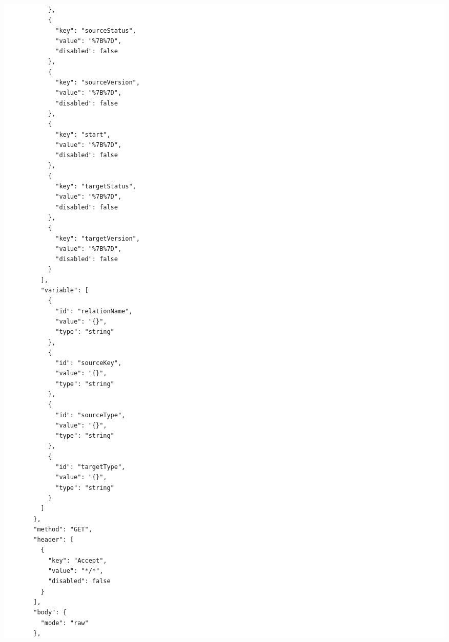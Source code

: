                 },
                {
                  "key": "sourceStatus",
                  "value": "%7B%7D",
                  "disabled": false
                },
                {
                  "key": "sourceVersion",
                  "value": "%7B%7D",
                  "disabled": false
                },
                {
                  "key": "start",
                  "value": "%7B%7D",
                  "disabled": false
                },
                {
                  "key": "targetStatus",
                  "value": "%7B%7D",
                  "disabled": false
                },
                {
                  "key": "targetVersion",
                  "value": "%7B%7D",
                  "disabled": false
                }
              ],
              "variable": [
                {
                  "id": "relationName",
                  "value": "{}",
                  "type": "string"
                },
                {
                  "id": "sourceKey",
                  "value": "{}",
                  "type": "string"
                },
                {
                  "id": "sourceType",
                  "value": "{}",
                  "type": "string"
                },
                {
                  "id": "targetType",
                  "value": "{}",
                  "type": "string"
                }
              ]
            },
            "method": "GET",
            "header": [
              {
                "key": "Accept",
                "value": "*/*",
                "disabled": false
              }
            ],
            "body": {
              "mode": "raw"
            },